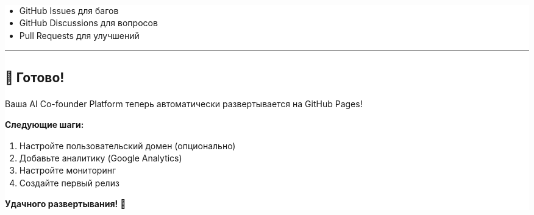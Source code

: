 - GitHub Issues для багов
- GitHub Discussions для вопросов
- Pull Requests для улучшений

---

## 🎉 Готово!

Ваша AI Co-founder Platform теперь автоматически развертывается на GitHub Pages! 

**Следующие шаги:**
1. Настройте пользовательский домен (опционально)
2. Добавьте аналитику (Google Analytics)
3. Настройте мониторинг
4. Создайте первый релиз

**Удачного развертывания!** 🚀
